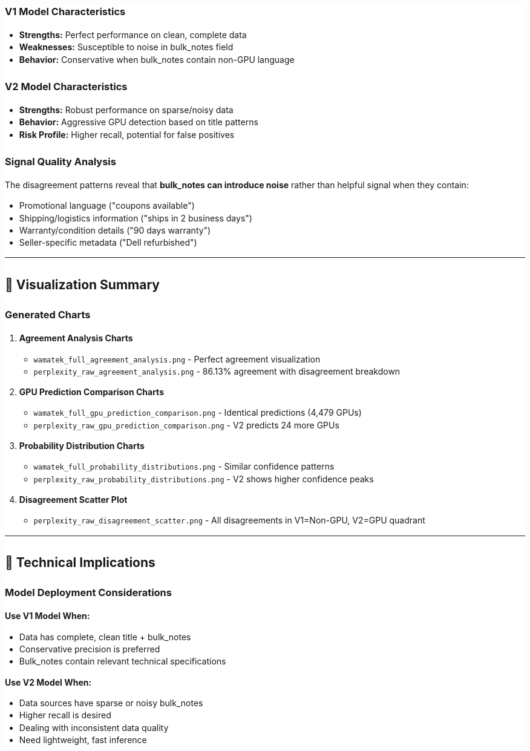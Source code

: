 ### V1 Model Characteristics
- **Strengths:** Perfect performance on clean, complete data
- **Weaknesses:** Susceptible to noise in bulk_notes field
- **Behavior:** Conservative when bulk_notes contain non-GPU language

### V2 Model Characteristics  
- **Strengths:** Robust performance on sparse/noisy data
- **Behavior:** Aggressive GPU detection based on title patterns
- **Risk Profile:** Higher recall, potential for false positives

### Signal Quality Analysis

The disagreement patterns reveal that **bulk_notes can introduce noise** rather than helpful signal when they contain:
- Promotional language ("coupons available")
- Shipping/logistics information ("ships in 2 business days")  
- Warranty/condition details ("90 days warranty")
- Seller-specific metadata ("Dell refurbished")

---

## 🎨 Visualization Summary

### Generated Charts

1. **Agreement Analysis Charts**
   - `wamatek_full_agreement_analysis.png` - Perfect agreement visualization
   - `perplexity_raw_agreement_analysis.png` - 86.13% agreement with disagreement breakdown

2. **GPU Prediction Comparison Charts**
   - `wamatek_full_gpu_prediction_comparison.png` - Identical predictions (4,479 GPUs)
   - `perplexity_raw_gpu_prediction_comparison.png` - V2 predicts 24 more GPUs

3. **Probability Distribution Charts**
   - `wamatek_full_probability_distributions.png` - Similar confidence patterns
   - `perplexity_raw_probability_distributions.png` - V2 shows higher confidence peaks

4. **Disagreement Scatter Plot**
   - `perplexity_raw_disagreement_scatter.png` - All disagreements in V1=Non-GPU, V2=GPU quadrant

---

## 🔬 Technical Implications

### Model Deployment Considerations

**Use V1 Model When:**
- Data has complete, clean title + bulk_notes
- Conservative precision is preferred
- Bulk_notes contain relevant technical specifications

**Use V2 Model When:**
- Data sources have sparse or noisy bulk_notes
- Higher recall is desired
- Dealing with inconsistent data quality
- Need lightweight, fast inference
